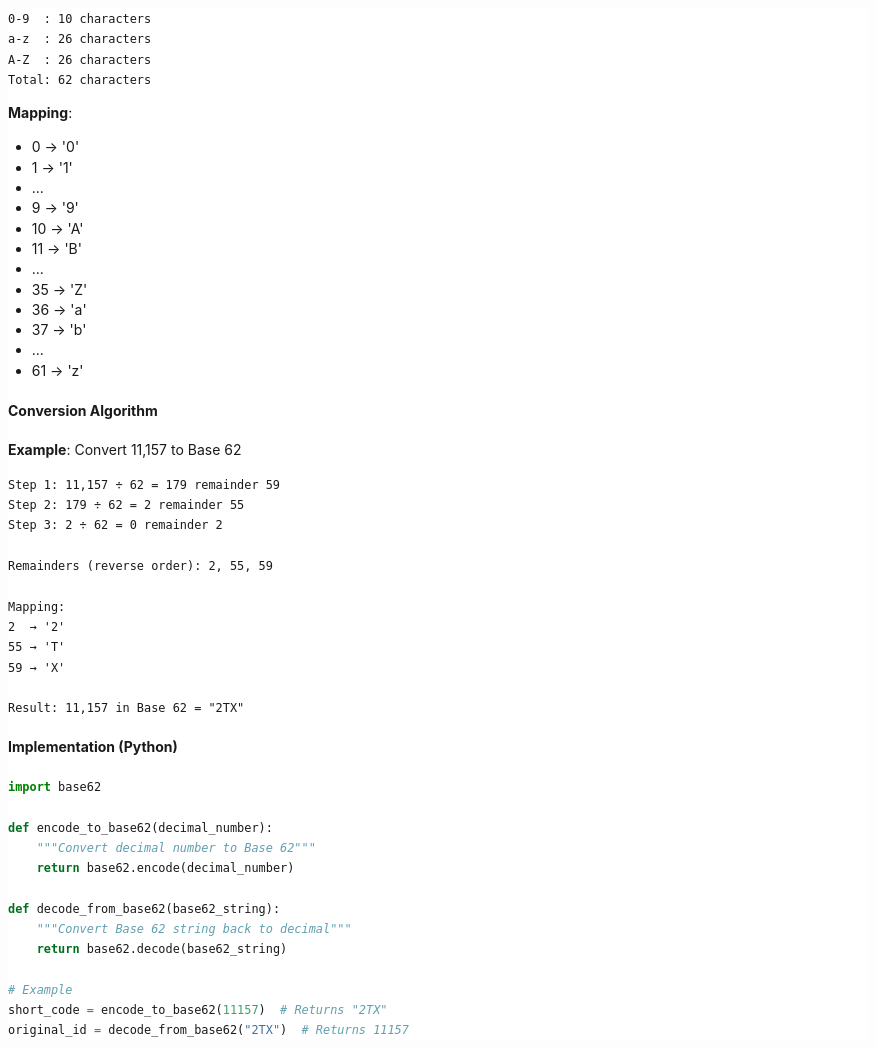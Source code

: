 ```
0-9  : 10 characters
a-z  : 26 characters
A-Z  : 26 characters
Total: 62 characters
```

**Mapping**:
- 0 → '0'
- 1 → '1'
- ...
- 9 → '9'
- 10 → 'A'
- 11 → 'B'
- ...
- 35 → 'Z'
- 36 → 'a'
- 37 → 'b'
- ...
- 61 → 'z'

#### Conversion Algorithm

**Example**: Convert 11,157 to Base 62

```
Step 1: 11,157 ÷ 62 = 179 remainder 59
Step 2: 179 ÷ 62 = 2 remainder 55
Step 3: 2 ÷ 62 = 0 remainder 2

Remainders (reverse order): 2, 55, 59

Mapping:
2  → '2'
55 → 'T'
59 → 'X'

Result: 11,157 in Base 62 = "2TX"
```

#### Implementation (Python)

```python
import base62

def encode_to_base62(decimal_number):
    """Convert decimal number to Base 62"""
    return base62.encode(decimal_number)

def decode_from_base62(base62_string):
    """Convert Base 62 string back to decimal"""
    return base62.decode(base62_string)

# Example
short_code = encode_to_base62(11157)  # Returns "2TX"
original_id = decode_from_base62("2TX")  # Returns 11157
```
